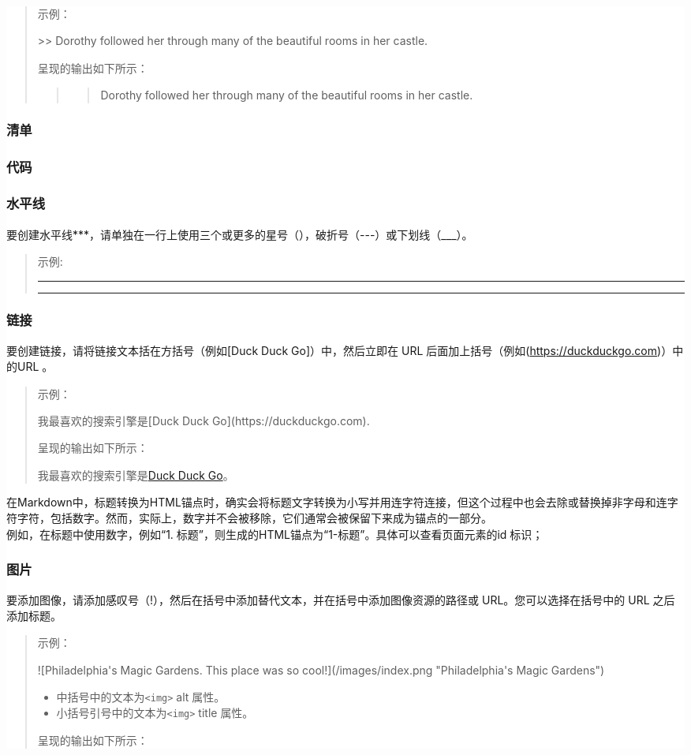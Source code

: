 > 示例：<br>
>
> <p>>> Dorothy followed her through many of the beautiful rooms in her castle.</p>
> 呈现的输出如下所示：<br>
>
> > > Dorothy followed her through many of the beautiful rooms in her castle. <br>

### 清单

### 代码

### 水平线

要创建水平线\*\*\*，请单独在一行上使用三个或更多的星号（），破折号（---）或下划线（\_\_\_）。

> 示例:<br/>
>
> ---
>
> ---

### 链接

要创建链接，请将链接文本括在方括号（例如[Duck Duck Go]）中，然后立即在 URL 后面加上括号（例如(https://duckduckgo.com)）中的URL 。

> 示例：<br>
>
> <p>我最喜欢的搜索引擎是[Duck Duck Go](https://duckduckgo.com).</p>
>
> 呈现的输出如下所示：<br>
>
> 我最喜欢的搜索引擎是[Duck Duck Go](https://duckduckgo.com)。

<bqe>
在Markdown中，标题转换为HTML锚点时，确实会将标题文字转换为小写并用连字符连接，但这个过程中也会去除或替换掉非字母和连字符字符，包括数字。然而，实际上，数字并不会被移除，它们通常会被保留下来成为锚点的一部分。<br/>
例如，在标题中使用数字，例如“1. 标题”，则生成的HTML锚点为“1-标题”。具体可以查看页面元素的<prib>id 标识</prib>；
</bqe>

### 图片

要添加图像，请添加感叹号（!），然后在括号中添加替代文本，并在括号中添加图像资源的路径或 URL。您可以选择在括号中的 URL 之后添加标题。

> 示例：<br>
>
> <p>![Philadelphia's Magic Gardens. This place was so cool!](/images/index.png "Philadelphia's Magic Gardens")</p>
>
> - 中括号中的文本为`<img>` <prib>alt</prib> 属性。
> - 小括号引号中的文本为`<img>` <prib>title</prib> 属性。
>
> 呈现的输出如下所示：<br>